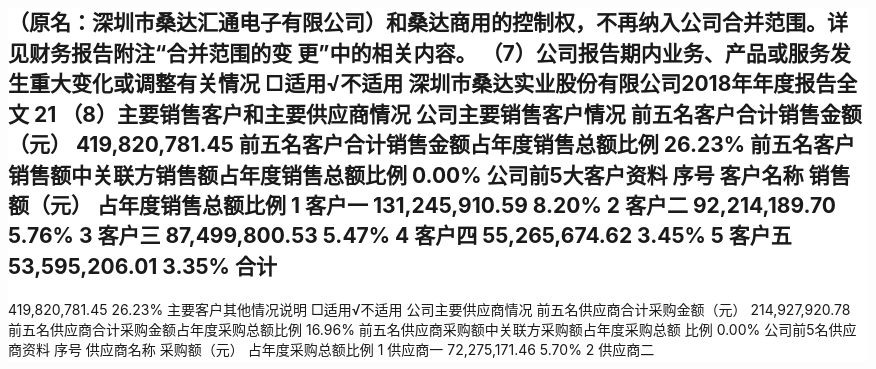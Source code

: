 （原名：深圳市桑达汇通电子有限公司）和桑达商用的控制权，不再纳入公司合并范围。详见财务报告附注“合并范围的变
更”中的相关内容。
（7）公司报告期内业务、产品或服务发生重大变化或调整有关情况
□适用√不适用
深圳市桑达实业股份有限公司2018年年度报告全文
21
（8）主要销售客户和主要供应商情况
公司主要销售客户情况
前五名客户合计销售金额（元）
419,820,781.45
前五名客户合计销售金额占年度销售总额比例
26.23%
前五名客户销售额中关联方销售额占年度销售总额比例
0.00%
公司前5大客户资料
序号
客户名称
销售额（元）
占年度销售总额比例
1
客户一
131,245,910.59
8.20%
2
客户二
92,214,189.70
5.76%
3
客户三
87,499,800.53
5.47%
4
客户四
55,265,674.62
3.45%
5
客户五
53,595,206.01
3.35%
合计
--
419,820,781.45
26.23%
主要客户其他情况说明
□适用√不适用
公司主要供应商情况
前五名供应商合计采购金额（元）
214,927,920.78
前五名供应商合计采购金额占年度采购总额比例
16.96%
前五名供应商采购额中关联方采购额占年度采购总额
比例
0.00%
公司前5名供应商资料
序号
供应商名称
采购额（元）
占年度采购总额比例
1
供应商一
72,275,171.46
5.70%
2
供应商二